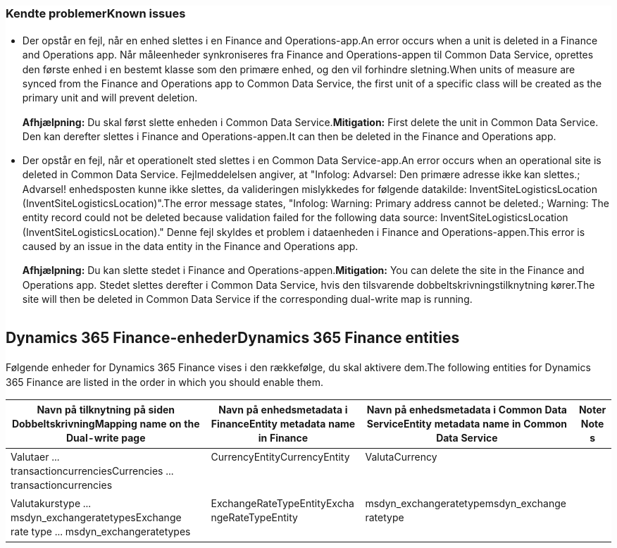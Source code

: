 ### <a name="known-issues"></a><span data-ttu-id="1e9e1-257">Kendte problemer</span><span class="sxs-lookup"><span data-stu-id="1e9e1-257">Known issues</span></span>

- <span data-ttu-id="1e9e1-258">Der opstår en fejl, når en enhed slettes i en Finance and Operations-app.</span><span class="sxs-lookup"><span data-stu-id="1e9e1-258">An error occurs when a unit is deleted in a Finance and Operations app.</span></span> <span data-ttu-id="1e9e1-259">Når måleenheder synkroniseres fra Finance and Operations-appen til Common Data Service, oprettes den første enhed i en bestemt klasse som den primære enhed, og den vil forhindre sletning.</span><span class="sxs-lookup"><span data-stu-id="1e9e1-259">When units of measure are synced from the Finance and Operations app to Common Data Service, the first unit of a specific class will be created as the primary unit and will prevent deletion.</span></span>

    <span data-ttu-id="1e9e1-260">**Afhjælpning:** Du skal først slette enheden i Common Data Service.</span><span class="sxs-lookup"><span data-stu-id="1e9e1-260">**Mitigation:** First delete the unit in Common Data Service.</span></span> <span data-ttu-id="1e9e1-261">Den kan derefter slettes i Finance and Operations-appen.</span><span class="sxs-lookup"><span data-stu-id="1e9e1-261">It can then be deleted in the Finance and Operations app.</span></span>

- <span data-ttu-id="1e9e1-262">Der opstår en fejl, når et operationelt sted slettes i en Common Data Service-app.</span><span class="sxs-lookup"><span data-stu-id="1e9e1-262">An error occurs when an operational site is deleted in Common Data Service.</span></span> <span data-ttu-id="1e9e1-263">Fejlmeddelelsen angiver, at "Infolog: Advarsel: Den primære adresse ikke kan slettes.; Advarsel! enhedsposten kunne ikke slettes, da valideringen mislykkedes for følgende datakilde: InventSiteLogisticsLocation (InventSiteLogisticsLocation)".</span><span class="sxs-lookup"><span data-stu-id="1e9e1-263">The error message states, "Infolog: Warning: Primary address cannot be deleted.; Warning: The entity record could not be deleted because validation failed for the following data source: InventSiteLogisticsLocation (InventSiteLogisticsLocation)."</span></span> <span data-ttu-id="1e9e1-264">Denne fejl skyldes et problem i dataenheden i Finance and Operations-appen.</span><span class="sxs-lookup"><span data-stu-id="1e9e1-264">This error is caused by an issue in the data entity in the Finance and Operations app.</span></span>

    <span data-ttu-id="1e9e1-265">**Afhjælpning:** Du kan slette stedet i Finance and Operations-appen.</span><span class="sxs-lookup"><span data-stu-id="1e9e1-265">**Mitigation:** You can delete the site in the Finance and Operations app.</span></span> <span data-ttu-id="1e9e1-266">Stedet slettes derefter i Common Data Service, hvis den tilsvarende dobbeltskrivningstilknytning kører.</span><span class="sxs-lookup"><span data-stu-id="1e9e1-266">The site will then be deleted in Common Data Service if the corresponding dual-write map is running.</span></span>

## <a name="dynamics-365-finance-entities"></a><span data-ttu-id="1e9e1-267">Dynamics 365 Finance-enheder</span><span class="sxs-lookup"><span data-stu-id="1e9e1-267">Dynamics 365 Finance entities</span></span>

<span data-ttu-id="1e9e1-268">Følgende enheder for Dynamics 365 Finance vises i den rækkefølge, du skal aktivere dem.</span><span class="sxs-lookup"><span data-stu-id="1e9e1-268">The following entities for Dynamics 365 Finance are listed in the order in which you should enable them.</span></span>

| <span data-ttu-id="1e9e1-269">Navn på tilknytning på siden Dobbeltskrivning</span><span class="sxs-lookup"><span data-stu-id="1e9e1-269">Mapping name on the Dual-write page</span></span> | <span data-ttu-id="1e9e1-270">Navn på enhedsmetadata i Finance</span><span class="sxs-lookup"><span data-stu-id="1e9e1-270">Entity metadata name in Finance</span></span> | <span data-ttu-id="1e9e1-271">Navn på enhedsmetadata i Common Data Service</span><span class="sxs-lookup"><span data-stu-id="1e9e1-271">Entity metadata name in Common Data Service</span></span> | <span data-ttu-id="1e9e1-272">Noter</span><span class="sxs-lookup"><span data-stu-id="1e9e1-272">Notes</span></span> |
|---|---|---|---|
| <span data-ttu-id="1e9e1-273">Valutaer ... transactioncurrencies</span><span class="sxs-lookup"><span data-stu-id="1e9e1-273">Currencies ... transactioncurrencies</span></span>                                            | <span data-ttu-id="1e9e1-274">CurrencyEntity</span><span class="sxs-lookup"><span data-stu-id="1e9e1-274">CurrencyEntity</span></span>                              | <span data-ttu-id="1e9e1-275">Valuta</span><span class="sxs-lookup"><span data-stu-id="1e9e1-275">Currency</span></span>                                   | |
| <span data-ttu-id="1e9e1-276">Valutakurstype ... msdyn_exchangeratetypes</span><span class="sxs-lookup"><span data-stu-id="1e9e1-276">Exchange rate type ... msdyn_exchangeratetypes</span></span>                                  | <span data-ttu-id="1e9e1-277">ExchangeRateTypeEntity</span><span class="sxs-lookup"><span data-stu-id="1e9e1-277">ExchangeRateTypeEntity</span></span>                      | <span data-ttu-id="1e9e1-278">msdyn_exchangeratetype</span><span class="sxs-lookup"><span data-stu-id="1e9e1-278">msdyn_exchangeratetype</span></span>                     | |